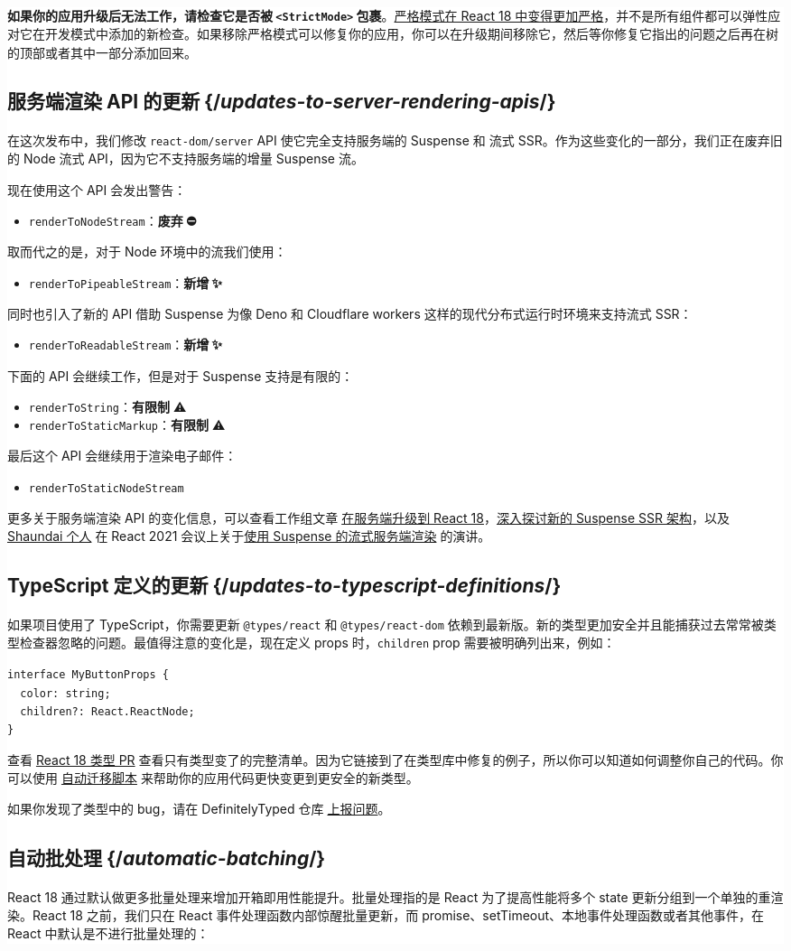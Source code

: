 <Note>

**如果你的应用升级后无法工作，请检查它是否被 `<StrictMode>` 包裹**。[严格模式在 React 18 中变得更加严格](#updates-to-strict-mode)，并不是所有组件都可以弹性应对它在开发模式中添加的新检查。如果移除严格模式可以修复你的应用，你可以在升级期间移除它，然后等你修复它指出的问题之后再在树的顶部或者其中一部分添加回来。

</Note>

## 服务端渲染 API 的更新 {/*updates-to-server-rendering-apis*/}

在这次发布中，我们修改 `react-dom/server` API 使它完全支持服务端的 Suspense 和 流式 SSR。作为这些变化的一部分，我们正在废弃旧的 Node 流式 API，因为它不支持服务端的增量 Suspense 流。

现在使用这个 API 会发出警告：

* `renderToNodeStream`：**废弃 ⛔️️**

取而代之的是，对于 Node 环境中的流我们使用：
* `renderToPipeableStream`：**新增 ✨**

同时也引入了新的 API 借助 Suspense 为像 Deno 和 Cloudflare workers 这样的现代分布式运行时环境来支持流式 SSR：
* `renderToReadableStream`：**新增 ✨**

下面的 API 会继续工作，但是对于 Suspense 支持是有限的：
* `renderToString`：**有限制** ⚠️
* `renderToStaticMarkup`：**有限制** ⚠️

最后这个 API 会继续用于渲染电子邮件：
* `renderToStaticNodeStream`

更多关于服务端渲染 API 的变化信息，可以查看工作组文章 [在服务端升级到 React 18](https://github.com/reactwg/react-18/discussions/22)，[深入探讨新的 Suspense SSR 架构](https://github.com/reactwg/react-18/discussions/37)，以及 [Shaundai 个人](https://twitter.com/shaundai) 在 React 2021 会议上关于[使用 Suspense 的流式服务端渲染](https://www.youtube.com/watch?v=pj5N-Khihgc) 的演讲。

## TypeScript 定义的更新 {/*updates-to-typescript-definitions*/}

如果项目使用了 TypeScript，你需要更新 `@types/react` 和 `@types/react-dom` 依赖到最新版。新的类型更加安全并且能捕获过去常常被类型检查器忽略的问题。最值得注意的变化是，现在定义 props 时，`children` prop 需要被明确列出来，例如：

```typescript{3}
interface MyButtonProps {
  color: string;
  children?: React.ReactNode;
}
```

查看 [React 18 类型 PR](https://github.com/DefinitelyTyped/DefinitelyTyped/pull/56210) 查看只有类型变了的完整清单。因为它链接到了在类型库中修复的例子，所以你可以知道如何调整你自己的代码。你可以使用 [自动迁移脚本](https://github.com/eps1lon/types-react-codemod) 来帮助你的应用代码更快变更到更安全的新类型。

如果你发现了类型中的 bug，请在 DefinitelyTyped 仓库 [上报问题](https://github.com/DefinitelyTyped/DefinitelyTyped/discussions/new?category=issues-with-a-types-package)。

## 自动批处理 {/*automatic-batching*/}

React 18 通过默认做更多批量处理来增加开箱即用性能提升。批量处理指的是 React 为了提高性能将多个 state 更新分组到一个单独的重渲染。React 18 之前，我们只在 React 事件处理函数内部惊醒批量更新，而 promise、setTimeout、本地事件处理函数或者其他事件，在 React 中默认是不进行批量处理的：
